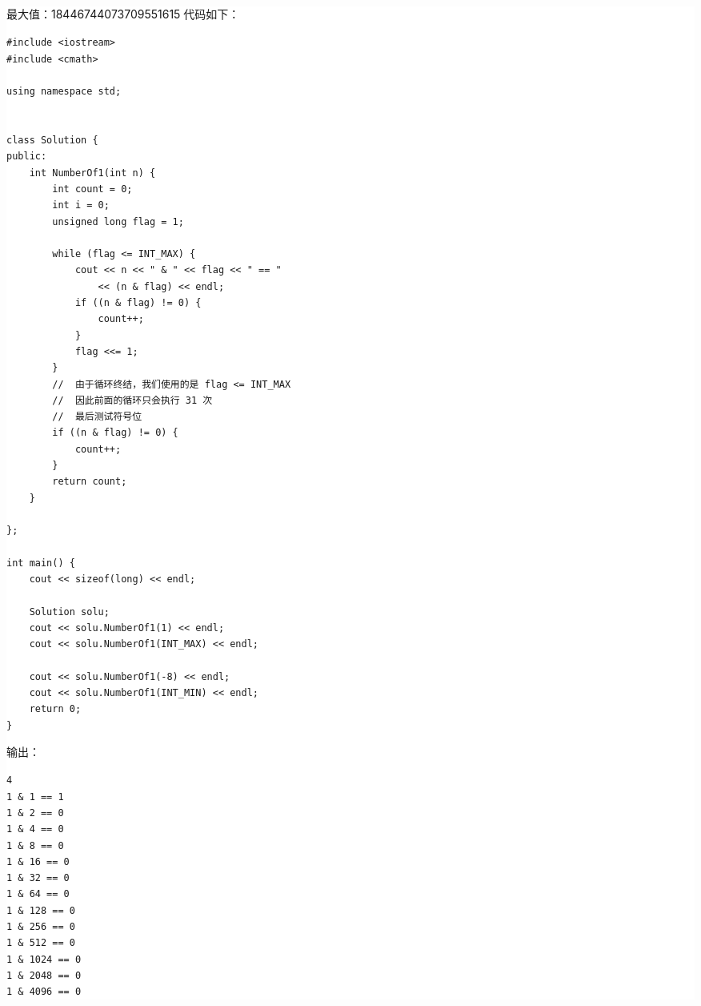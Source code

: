 <td align="center" >最大值：18446744073709551615
</td>
</tr>
</tbody>
</table>
代码如下：


    #include <iostream>
    #include <cmath>

    using namespace std;


    class Solution {
    public:
    	int NumberOf1(int n) {
    		int count = 0;
    		int i = 0;
    		unsigned long flag = 1;

    		while (flag <= INT_MAX) {
    			cout << n << " & " << flag << " == "
    				<< (n & flag) << endl;
    			if ((n & flag) != 0) {
    				count++;
    			}
    			flag <<= 1;
    		}
    		//  由于循环终结，我们使用的是 flag <= INT_MAX
    		//  因此前面的循环只会执行 31 次
    		//  最后测试符号位
    		if ((n & flag) != 0) {
    			count++;
    		}
    		return count;
    	}

    };

    int main() {
    	cout << sizeof(long) << endl;

    	Solution solu;
    	cout << solu.NumberOf1(1) << endl;
    	cout << solu.NumberOf1(INT_MAX) << endl;

    	cout << solu.NumberOf1(-8) << endl;
    	cout << solu.NumberOf1(INT_MIN) << endl;
    	return 0;
    }


输出：


    4
    1 & 1 == 1
    1 & 2 == 0
    1 & 4 == 0
    1 & 8 == 0
    1 & 16 == 0
    1 & 32 == 0
    1 & 64 == 0
    1 & 128 == 0
    1 & 256 == 0
    1 & 512 == 0
    1 & 1024 == 0
    1 & 2048 == 0
    1 & 4096 == 0